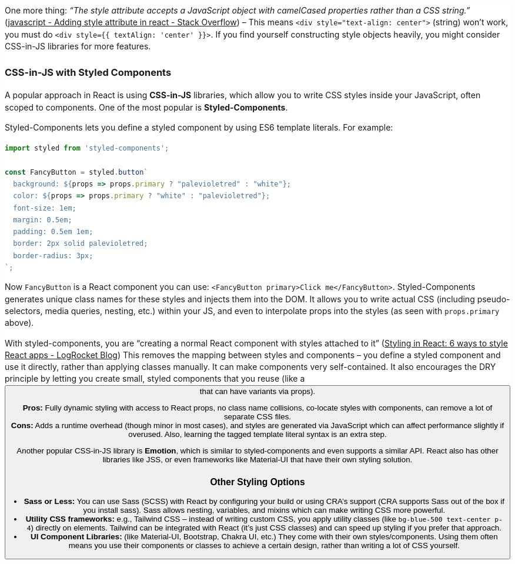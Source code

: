One more thing: *“The style attribute accepts a JavaScript object with camelCased properties rather than a CSS string.”* ([javascript - Adding style attribute in react - Stack Overflow](https://stackoverflow.com/questions/56632250/adding-style-attribute-in-react#:~:text=,rather%20than%20a%20CSS%20string)) – This means `<div style="text-align: center">` (string) won’t work, you must do `<div style={{ textAlign: 'center' }}>`. If you find yourself constructing style objects heavily, you might consider CSS-in-JS libraries for more features.

### CSS-in-JS with Styled Components

A popular approach in React is using **CSS-in-JS** libraries, which allow you to write CSS styles inside your JavaScript, often scoped to components. One of the most popular is **Styled-Components**.

Styled-Components lets you define a styled component by using ES6 template literals. For example:
```jsx
import styled from 'styled-components';

const FancyButton = styled.button`
  background: ${props => props.primary ? "palevioletred" : "white"};
  color: ${props => props.primary ? "white" : "palevioletred"};
  font-size: 1em;
  margin: 0.5em;
  padding: 0.5em 1em;
  border: 2px solid palevioletred;
  border-radius: 3px;
`;
```
Now `FancyButton` is a React component you can use: `<FancyButton primary>Click me</FancyButton>`. Styled-Components generates unique class names for these styles and injects them into the DOM. It allows you to write actual CSS (including pseudo-selectors, media queries, nesting, etc.) within your JS, and even to interpolate props into the styles (as seen with `props.primary` above).

With styled-components, you are “creating a normal React component with styles attached to it” ([Styling in React: 6 ways to style React apps - LogRocket Blog](https://blog.logrocket.com/styling-react-6-ways-style-react-apps/#:~:text=With%20styled,CSS%20%E2%80%94%20like%20media%20queries))  This removes the mapping between styles and components – you define a styled component and use it directly, rather than applying classes manually. It can make components very self-contained. It also encourages the DRY principle by letting you create small, styled components that you reuse (like a <Button> that can have variants via props).

**Pros:** Fully dynamic styling with access to React props, no class name collisions, co-locate styles with components, can remove a lot of separate CSS files.  
**Cons:** Adds a runtime overhead (though minor in most cases), and styles are generated via JavaScript which can affect performance slightly if overused. Also, learning the tagged template literal syntax is an extra step.

Another popular CSS-in-JS library is **Emotion**, which is similar to styled-components and even supports a similar API. React also has other libraries like JSS, or even frameworks like Material-UI that have their own styling solution.

### Other Styling Options

- **Sass or Less:** You can use Sass (SCSS) with React by configuring your build or using CRA’s support (CRA supports Sass out of the box if you install sass). Sass allows nesting, variables, and mixins which can make writing CSS more powerful.
- **Utility CSS frameworks:** e.g., Tailwind CSS – instead of writing custom CSS, you apply utility classes (like `bg-blue-500 text-center p-4`) directly on elements. Tailwind can be integrated with React (it’s just CSS classes) and can speed up styling if you prefer that approach.
- **UI Component Libraries:** (like Material-UI, Bootstrap, Chakra UI, etc.) They come with their own styles/components. Using them often means you use their components or classes to achieve a certain design, rather than writing a lot of CSS yourself.
